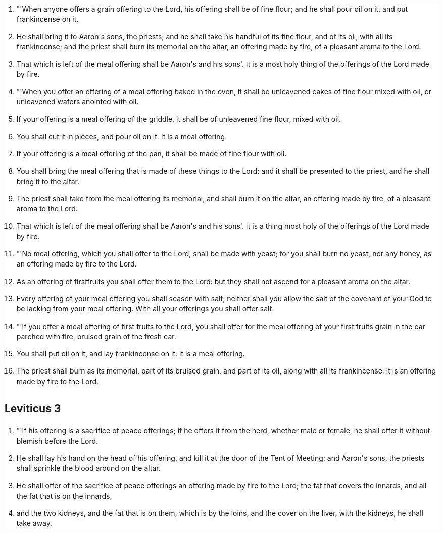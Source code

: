 1. "'When anyone offers a grain offering to the Lord, his offering shall be of fine flour; and he shall pour oil on it, and put frankincense on it.

2. He shall bring it to Aaron's sons, the priests; and he shall take his handful of its fine flour, and of its oil, with all its frankincense; and the priest shall burn its memorial on the altar, an offering made by fire, of a pleasant aroma to the Lord.

3. That which is left of the meal offering shall be Aaron's and his sons'. It is a most holy thing of the offerings of the Lord made by fire. 

4. "'When you offer an offering of a meal offering baked in the oven, it shall be unleavened cakes of fine flour mixed with oil, or unleavened wafers anointed with oil.

5. If your offering is a meal offering of the griddle, it shall be of unleavened fine flour, mixed with oil.

6. You shall cut it in pieces, and pour oil on it. It is a meal offering.

7. If your offering is a meal offering of the pan, it shall be made of fine flour with oil.

8. You shall bring the meal offering that is made of these things to the Lord: and it shall be presented to the priest, and he shall bring it to the altar.

9. The priest shall take from the meal offering its memorial, and shall burn it on the altar, an offering made by fire, of a pleasant aroma to the Lord.

10. That which is left of the meal offering shall be Aaron's and his sons'. It is a thing most holy of the offerings of the Lord made by fire. 

11. "'No meal offering, which you shall offer to the Lord, shall be made with yeast; for you shall burn no yeast, nor any honey, as an offering made by fire to the Lord.

12. As an offering of firstfruits you shall offer them to the Lord: but they shall not ascend for a pleasant aroma on the altar.

13. Every offering of your meal offering you shall season with salt; neither shall you allow the salt of the covenant of your God to be lacking from your meal offering. With all your offerings you shall offer salt. 

14. "'If you offer a meal offering of first fruits to the Lord, you shall offer for the meal offering of your first fruits grain in the ear parched with fire, bruised grain of the fresh ear.

15. You shall put oil on it, and lay frankincense on it: it is a meal offering.

16. The priest shall burn as its memorial, part of its bruised grain, and part of its oil, along with all its frankincense: it is an offering made by fire to the Lord.  

## Leviticus 3

1. "'If his offering is a sacrifice of peace offerings; if he offers it from the herd, whether male or female, he shall offer it without blemish before the Lord.

2. He shall lay his hand on the head of his offering, and kill it at the door of the Tent of Meeting: and Aaron's sons, the priests shall sprinkle the blood around on the altar.

3. He shall offer of the sacrifice of peace offerings an offering made by fire to the Lord; the fat that covers the innards, and all the fat that is on the innards,

4. and the two kidneys, and the fat that is on them, which is by the loins, and the cover on the liver, with the kidneys, he shall take away.
